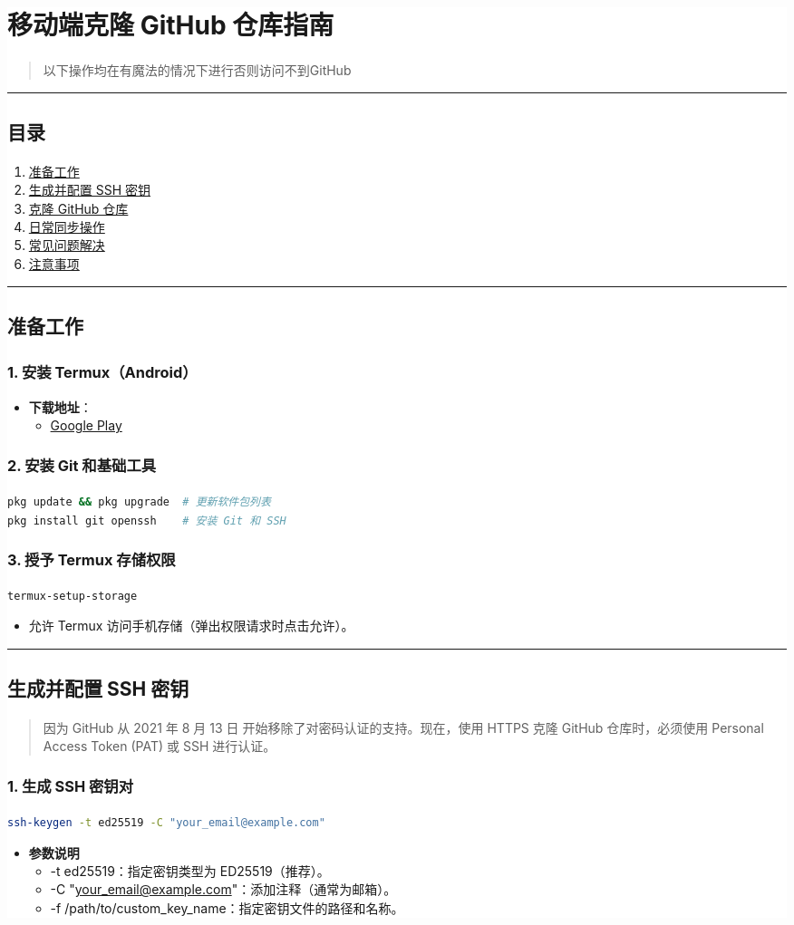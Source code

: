# 移动端克隆 GitHub 仓库指南

> 以下操作均在有魔法的情况下进行否则访问不到GitHub
---

## 目录

1. [准备工作](#准备工作)  
2. [生成并配置 SSH 密钥](#生成并配置-ssh-密钥)  
3. [克隆 GitHub 仓库](#克隆-github-仓库)  
4. [日常同步操作](#日常同步操作)  
5. [常见问题解决](#常见问题解决)  
6. [注意事项](#注意事项)  

---

## 准备工作

### 1. 安装 Termux（Android）

- **下载地址**：
  - [Google Play](https://play.google.com/store/apps/details?id=com.termux)

### 2. 安装 Git 和基础工具

```bash
pkg update && pkg upgrade  # 更新软件包列表
pkg install git openssh    # 安装 Git 和 SSH
```

### 3. 授予 Termux 存储权限

```bash
termux-setup-storage
```

- 允许 Termux 访问手机存储（弹出权限请求时点击允许）。

---

## 生成并配置 SSH 密钥

> 因为 GitHub 从 2021 年 8 月 13 日 开始移除了对密码认证的支持。现在，使用 HTTPS 克隆 GitHub 仓库时，必须使用 Personal Access Token (PAT) 或 SSH 进行认证。

### 1. 生成 SSH 密钥对

```bash
ssh-keygen -t ed25519 -C "your_email@example.com"
```

- **参数说明**
  - -t ed25519：指定密钥类型为 ED25519（推荐）。
  - -C "<your_email@example.com>"：添加注释（通常为邮箱）。
  - -f /path/to/custom_key_name：指定密钥文件的路径和名称。
